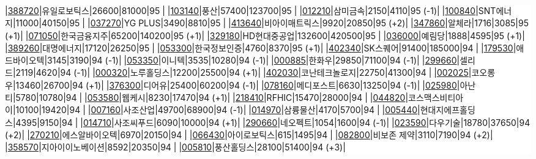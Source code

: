 |[388720](https://finance.daum.net/quotes/A388720)|유일로보틱스|26600|81000|95 |
|[103140](https://finance.daum.net/quotes/A103140)|풍산|57400|123700|95 |
|[012210](https://finance.daum.net/quotes/A012210)|삼미금속|2150|4110|95 (-1)|
|[100840](https://finance.daum.net/quotes/A100840)|SNT에너지|11000|40150|95 |
|[037270](https://finance.daum.net/quotes/A037270)|YG PLUS|3490|8810|95 |
|[413640](https://finance.daum.net/quotes/A413640)|비아이매트릭스|9920|20850|95 (+2)|
|[347860](https://finance.daum.net/quotes/A347860)|알체라|1716|3085|95 (+1)|
|[071050](https://finance.daum.net/quotes/A071050)|한국금융지주|65200|140200|95 (+1)|
|[329180](https://finance.daum.net/quotes/A329180)|HD현대중공업|132600|420500|95 |
|[036000](https://finance.daum.net/quotes/A036000)|예림당|1888|4595|95 (+1)|
|[389260](https://finance.daum.net/quotes/A389260)|대명에너지|17120|26250|95 |
|[053300](https://finance.daum.net/quotes/A053300)|한국정보인증|4760|8370|95 (+1)|
|[402340](https://finance.daum.net/quotes/A402340)|SK스퀘어|91400|185000|94 |
|[179530](https://finance.daum.net/quotes/A179530)|애드바이오텍|3145|3190|94 (-1)|
|[053350](https://finance.daum.net/quotes/A053350)|이니텍|3535|10280|94 (-1)|
|[000885](https://finance.daum.net/quotes/A000885)|한화우|29850|71100|94 (-1)|
|[299660](https://finance.daum.net/quotes/A299660)|셀리드|2119|4620|94 (-1)|
|[000320](https://finance.daum.net/quotes/A000320)|노루홀딩스|12200|25500|94 (+1)|
|[402030](https://finance.daum.net/quotes/A402030)|코난테크놀로지|22750|41300|94 |
|[002025](https://finance.daum.net/quotes/A002025)|코오롱우|13460|26700|94 (+1)|
|[376300](https://finance.daum.net/quotes/A376300)|디어유|25400|60200|94 (-1)|
|[078160](https://finance.daum.net/quotes/A078160)|메디포스트|6630|13250|94 (-1)|
|[025980](https://finance.daum.net/quotes/A025980)|아난티|5780|10780|94 |
|[053580](https://finance.daum.net/quotes/A053580)|웹케시|8230|17470|94 (+1)|
|[218410](https://finance.daum.net/quotes/A218410)|RFHIC|15470|28000|94 |
|[044820](https://finance.daum.net/quotes/A044820)|코스맥스비티아이|10100|19420|94 |
|[007160](https://finance.daum.net/quotes/A007160)|사조산업|49700|68900|94 (-1)|
|[014970](https://finance.daum.net/quotes/A014970)|삼륭물산|4170|5700|94 |
|[005440](https://finance.daum.net/quotes/A005440)|현대지에프홀딩스|4395|9150|94 |
|[014710](https://finance.daum.net/quotes/A014710)|사조씨푸드|6090|10000|94 (+1)|
|[290660](https://finance.daum.net/quotes/A290660)|네오펙트|1054|1600|94 (-1)|
|[023590](https://finance.daum.net/quotes/A023590)|다우기술|18780|37650|94 (+2)|
|[270210](https://finance.daum.net/quotes/A270210)|에스알바이오텍|6970|20150|94 |
|[066430](https://finance.daum.net/quotes/A066430)|아이로보틱스|615|1495|94 |
|[082800](https://finance.daum.net/quotes/A082800)|비보존 제약|3110|7190|94 (+2)|
|[358570](https://finance.daum.net/quotes/A358570)|지아이이노베이션|8592|20350|94 |
|[005810](https://finance.daum.net/quotes/A005810)|풍산홀딩스|28100|51400|94 (+3)|